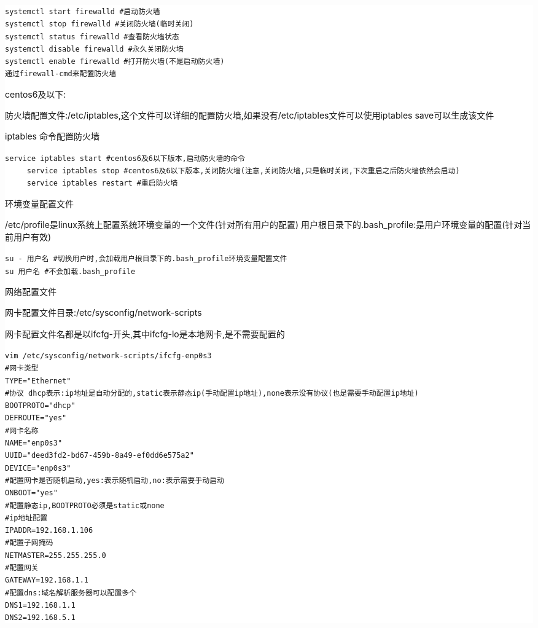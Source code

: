 ```
systemctl start firewalld #启动防火墙
systemctl stop firewalld #关闭防火墙(临时关闭)
systemctl status firewalld #查看防火墙状态
systemctl disable firewalld #永久关闭防火墙
systemctl enable firewalld #打开防火墙(不是启动防火墙)
通过firewall-cmd来配置防火墙
```

centos6及以下:

防火墙配置文件:/etc/iptables,这个文件可以详细的配置防火墙,如果没有/etc/iptables文件可以使用iptables save可以生成该文件

iptables 命令配置防火墙

```
service iptables start #centos6及6以下版本,启动防火墙的命令
     service iptables stop #centos6及6以下版本,关闭防火墙(注意,关闭防火墙,只是临时关闭,下次重启之后防火墙依然会启动)
     service iptables restart #重启防火墙
```

环境变量配置文件

/etc/profile是linux系统上配置系统环境变量的一个文件(针对所有用户的配置)
用户根目录下的.bash_profile:是用户环境变量的配置(针对当前用户有效)

```
su - 用户名 #切换用户时,会加载用户根目录下的.bash_profile环境变量配置文件
su 用户名 #不会加载.bash_profile
```

网络配置文件

网卡配置文件目录:/etc/sysconfig/network-scripts

网卡配置文件名都是以ifcfg-开头,其中ifcfg-lo是本地网卡,是不需要配置的

```
vim /etc/sysconfig/network-scripts/ifcfg-enp0s3
#网卡类型
TYPE="Ethernet"
#协议 dhcp表示:ip地址是自动分配的,static表示静态ip(手动配置ip地址),none表示没有协议(也是需要手动配置ip地址)
BOOTPROTO="dhcp"
DEFROUTE="yes"
#网卡名称
NAME="enp0s3"
UUID="deed3fd2-bd67-459b-8a49-ef0dd6e575a2"
DEVICE="enp0s3"
#配置网卡是否随机启动,yes:表示随机启动,no:表示需要手动启动
ONBOOT="yes"
#配置静态ip,BOOTPROTO必须是static或none
#ip地址配置
IPADDR=192.168.1.106
#配置子网掩码
NETMASTER=255.255.255.0
#配置网关
GATEWAY=192.168.1.1
#配置dns:域名解析服务器可以配置多个
DNS1=192.168.1.1
DNS2=192.168.5.1
```
